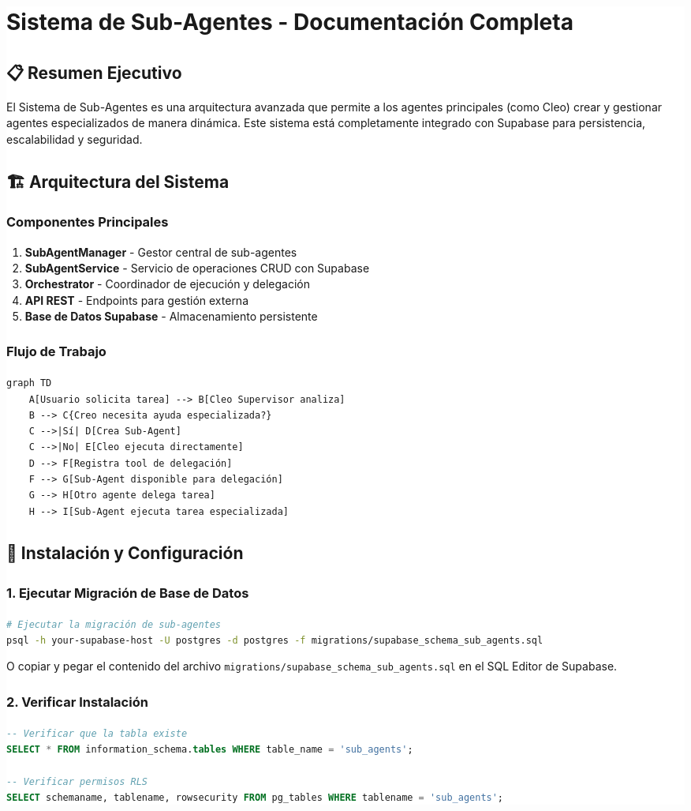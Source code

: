 # Sistema de Sub-Agentes - Documentación Completa

## 📋 Resumen Ejecutivo

El Sistema de Sub-Agentes es una arquitectura avanzada que permite a los agentes principales (como Cleo) crear y gestionar agentes especializados de manera dinámica. Este sistema está completamente integrado con Supabase para persistencia, escalabilidad y seguridad.

## 🏗️ Arquitectura del Sistema

### Componentes Principales

1. **SubAgentManager** - Gestor central de sub-agentes
2. **SubAgentService** - Servicio de operaciones CRUD con Supabase
3. **Orchestrator** - Coordinador de ejecución y delegación
4. **API REST** - Endpoints para gestión externa
5. **Base de Datos Supabase** - Almacenamiento persistente

### Flujo de Trabajo

```mermaid
graph TD
    A[Usuario solicita tarea] --> B[Cleo Supervisor analiza]
    B --> C{Creo necesita ayuda especializada?}
    C -->|Sí| D[Crea Sub-Agent]
    C -->|No| E[Cleo ejecuta directamente]
    D --> F[Registra tool de delegación]
    F --> G[Sub-Agent disponible para delegación]
    G --> H[Otro agente delega tarea]
    H --> I[Sub-Agent ejecuta tarea especializada]
```

## 🔧 Instalación y Configuración

### 1. Ejecutar Migración de Base de Datos

```bash
# Ejecutar la migración de sub-agentes
psql -h your-supabase-host -U postgres -d postgres -f migrations/supabase_schema_sub_agents.sql
```

O copiar y pegar el contenido del archivo `migrations/supabase_schema_sub_agents.sql` en el SQL Editor de Supabase.

### 2. Verificar Instalación

```sql
-- Verificar que la tabla existe
SELECT * FROM information_schema.tables WHERE table_name = 'sub_agents';

-- Verificar permisos RLS
SELECT schemaname, tablename, rowsecurity FROM pg_tables WHERE tablename = 'sub_agents';
```
